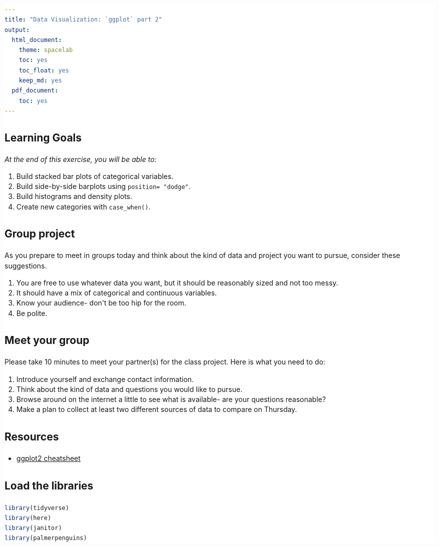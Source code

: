 ```yaml
---
title: "Data Visualization: `ggplot` part 2"
output:
  html_document: 
    theme: spacelab
    toc: yes
    toc_float: yes
    keep_md: yes
  pdf_document:
    toc: yes
---
```


## Learning Goals
*At the end of this exercise, you will be able to:*    
1. Build stacked bar plots of categorical variables.  
2. Build side-by-side barplots using `position= "dodge"`.  
3. Build histograms and density plots.  
4. Create new categories with `case_when()`.  

## Group project  
As you prepare to meet in groups today and think about the kind of data and project you want to pursue, consider these suggestions.  
1. You are free to use whatever data you want, but it should be reasonably sized and not too messy.  
2. It should have a mix of categorical and continuous variables.  
3. Know your audience- don't be too hip for the room.  
4. Be polite.  

## Meet your group
Please take 10 minutes to meet your partner(s) for the class project. Here is what you need to do:  
1. Introduce yourself and exchange contact information.  
2. Think about the kind of data and questions you would like to pursue.  
3. Browse around on the internet a little to see what is available- are your questions reasonable?    
4. Make a plan to collect at least two different sources of data to compare on Thursday.  

## Resources
- [ggplot2 cheatsheet](https://www.rstudio.com/wp-content/uploads/2015/03/ggplot2-cheatsheet.pdf)

## Load the libraries

```r
library(tidyverse)
library(here)
library(janitor)
library(palmerpenguins)
```

